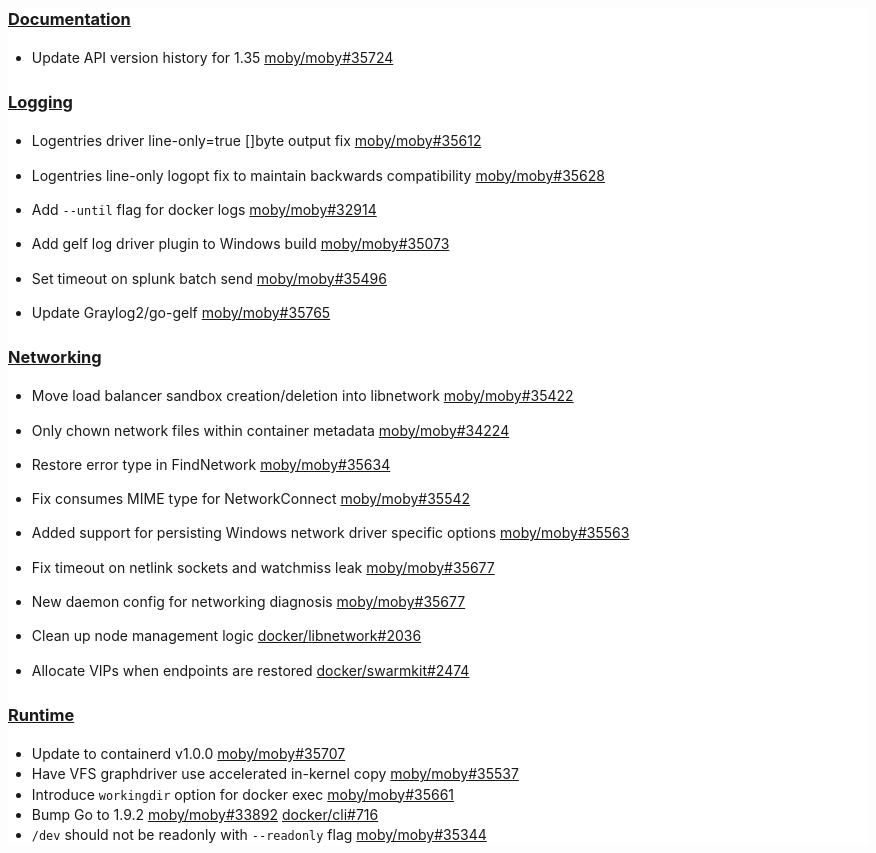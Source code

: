 ### [Documentation](https://docs.docker.com/engine/release-notes/17.12/#documentation)

- Update API version history for 1.35 [moby/moby#35724](https://github.com/moby/moby/pull/35724)

### [Logging](https://docs.docker.com/engine/release-notes/17.12/#logging-1)

- Logentries driver line-only=true []byte output fix [moby/moby#35612](https://github.com/moby/moby/pull/35612)
- Logentries line-only logopt fix to maintain backwards compatibility [moby/moby#35628](https://github.com/moby/moby/pull/35628)

- Add `--until` flag for docker logs [moby/moby#32914](https://github.com/moby/moby/pull/32914)
- Add gelf log driver plugin to Windows build [moby/moby#35073](https://github.com/moby/moby/pull/35073)

- Set timeout on splunk batch send [moby/moby#35496](https://github.com/moby/moby/pull/35496)
- Update Graylog2/go-gelf [moby/moby#35765](https://github.com/moby/moby/pull/35765)

### [Networking](https://docs.docker.com/engine/release-notes/17.12/#networking-1)

- Move load balancer sandbox creation/deletion into libnetwork [moby/moby#35422](https://github.com/moby/moby/pull/35422)
- Only chown network files within container metadata [moby/moby#34224](https://github.com/moby/moby/pull/34224)
- Restore error type in FindNetwork [moby/moby#35634](https://github.com/moby/moby/pull/35634)

- Fix consumes MIME type for NetworkConnect [moby/moby#35542](https://github.com/moby/moby/pull/35542)

- Added support for persisting Windows network driver specific options [moby/moby#35563](https://github.com/moby/moby/pull/35563)

- Fix timeout on netlink sockets and watchmiss leak [moby/moby#35677](https://github.com/moby/moby/pull/35677)

- New daemon config for networking diagnosis [moby/moby#35677](https://github.com/moby/moby/pull/35677)

- Clean up node management logic [docker/libnetwork#2036](https://github.com/docker/libnetwork/pull/2036)
- Allocate VIPs when endpoints are restored [docker/swarmkit#2474](https://github.com/docker/swarmkit/pull/2474)

### [Runtime](https://docs.docker.com/engine/release-notes/17.12/#runtime-1)

- Update to containerd v1.0.0 [moby/moby#35707](https://github.com/moby/moby/pull/35707)
- Have VFS graphdriver use accelerated in-kernel copy [moby/moby#35537](https://github.com/moby/moby/pull/35537)
- Introduce `workingdir` option for docker exec [moby/moby#35661](https://github.com/moby/moby/pull/35661)
- Bump Go to 1.9.2 [moby/moby#33892](https://github.com/moby/moby/pull/33892) [docker/cli#716](https://github.com/docker/cli/pull/716)
- `/dev` should not be readonly with `--readonly` flag [moby/moby#35344](https://github.com/moby/moby/pull/35344)
